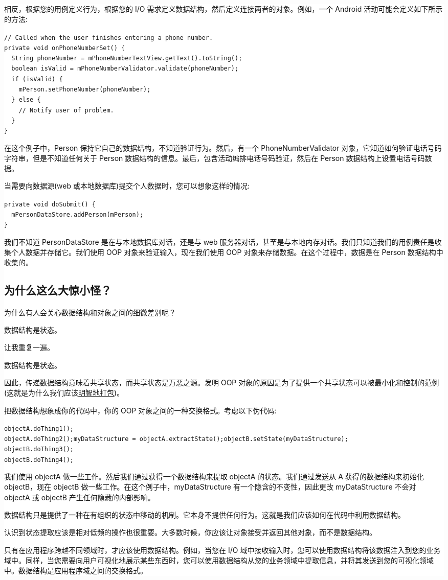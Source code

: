 相反，根据您的用例定义行为，根据您的 I/O 需求定义数据结构，然后定义连接两者的对象。例如，一个 Android 活动可能会定义如下所示的方法:

```
// Called when the user finishes entering a phone number.
private void onPhoneNumberSet() {
  String phoneNumber = mPhoneNumberTextView.getText().toString();
  boolean isValid = mPhoneNumberValidator.validate(phoneNumber);
  if (isValid) {
    mPerson.setPhoneNumber(phoneNumber);
  } else {
    // Notify user of problem.
  }
}
```

在这个例子中，Person 保持它自己的数据结构，不知道验证行为。然后，有一个 PhoneNumberValidator 对象，它知道如何验证电话号码字符串，但是不知道任何关于 Person 数据结构的信息。最后，包含活动编排电话号码验证，然后在 Person 数据结构上设置电话号码数据。

当需要向数据源(web 或本地数据库)提交个人数据时，您可以想象这样的情况:

```
private void doSubmit() {
  mPersonDataStore.addPerson(mPerson);
}
```

我们不知道 PersonDataStore 是在与本地数据库对话，还是与 web 服务器对话，甚至是与本地内存对话。我们只知道我们的用例责任是收集个人数据并存储它。我们使用 OOP 对象来验证输入，现在我们使用 OOP 对象来存储数据。在这个过程中，数据是在 Person 数据结构中收集的。

## 为什么这么大惊小怪？

为什么有人会关心数据结构和对象之间的细微差别呢？

数据结构是状态。

让我重复一遍。

数据结构是状态。

因此，传递数据结构意味着共享状态，而共享状态是万恶之源。发明 OOP 对象的原因是为了提供一个共享状态可以被最小化和控制的范例(这就是为什么我们应该[明智地打包](/@mattcarroll.name/package-wisely-4899f9580d3#.7em3f8gel))。

把数据结构想象成你的代码中，你的 OOP 对象之间的一种交换格式。考虑以下伪代码:

```
objectA.doThing1();
objectA.doThing2();myDataStructure = objectA.extractState();objectB.setState(myDataStructure);
objectB.doThing3();
objectB.doThing4();
```

我们使用 objectA 做一些工作。然后我们通过获得一个数据结构来提取 objectA 的状态。我们通过发送从 A 获得的数据结构来初始化 objectB，现在 objectB 做一些工作。在这个例子中，myDataStructure 有一个隐含的不变性，因此更改 myDataStructure 不会对 objectA 或 objectB 产生任何隐藏的内部影响。

数据结构只是提供了一种在有组织的状态中移动的机制。它本身不提供任何行为。这就是我们应该如何在代码中利用数据结构。

认识到状态提取应该是相对低频的操作也很重要。大多数时候，你应该让对象接受并返回其他对象，而不是数据结构。

只有在应用程序跨越不同领域时，才应该使用数据结构。例如，当您在 I/O 域中接收输入时，您可以使用数据结构将该数据注入到您的业务域中。同样，当您需要向用户可视化地展示某些东西时，您可以使用数据结构从您的业务领域中提取信息，并将其发送到您的可视化领域中。数据结构是应用程序域之间的交换格式。
